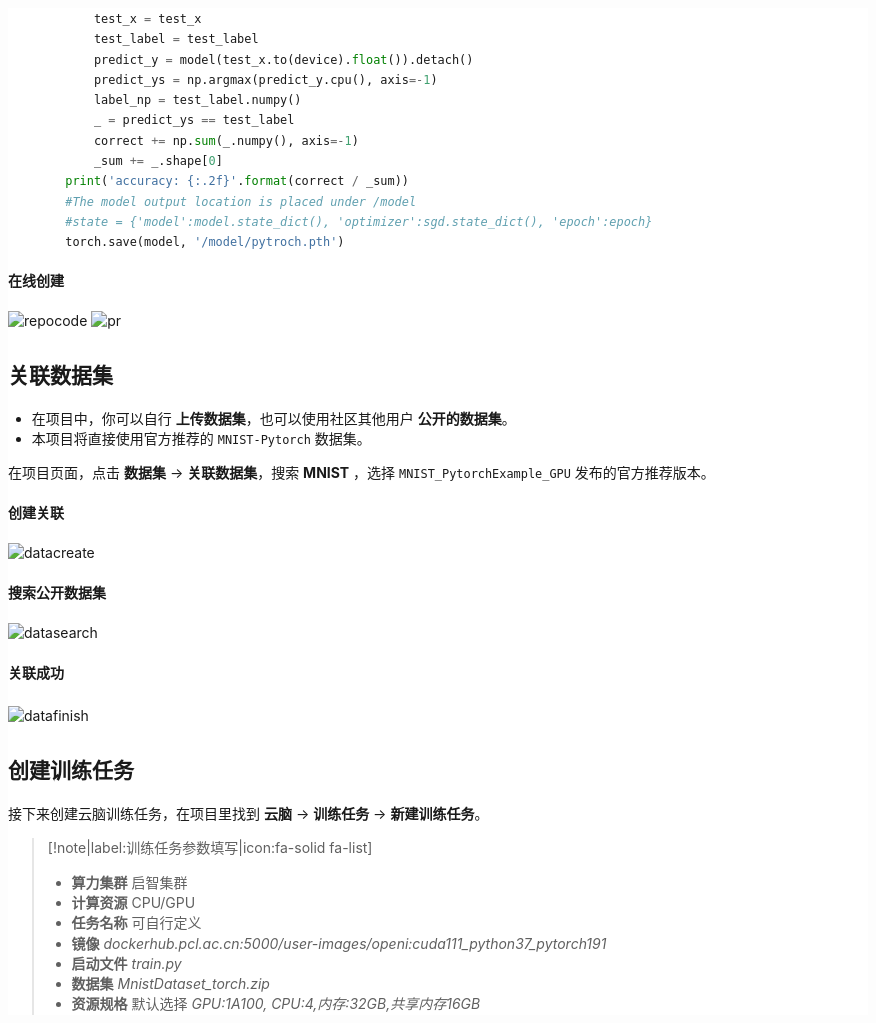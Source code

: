 ``` python
            test_x = test_x
            test_label = test_label
            predict_y = model(test_x.to(device).float()).detach()
            predict_ys = np.argmax(predict_y.cpu(), axis=-1)
            label_np = test_label.numpy()
            _ = predict_ys == test_label
            correct += np.sum(_.numpy(), axis=-1)
            _sum += _.shape[0]
        print('accuracy: {:.2f}'.format(correct / _sum))
        #The model output location is placed under /model
        #state = {'model':model.state_dict(), 'optimizer':sgd.state_dict(), 'epoch':epoch}
        torch.save(model, '/model/pytroch.pth')
```

#### **在线创建**

 <img src="https://git.openi.org.cn/chenzh/opendocmedia/raw/commit/c4a01eec3693045afbc2623dd87645f81c531942/quickstart/repo_code.png" width = "800" alt="repocode" align=center />

 <img src="https://git.openi.org.cn/chenzh/opendocmedia/raw/commit/fd07c31cf165e92b313e84fdf84a90bab819e926/quickstart/pr.png" width = "800" alt="pr" align=center />





## 关联数据集

- 在项目中，你可以自行 **上传数据集**，也可以使用社区其他用户 **公开的数据集**。
- 本项目将直接使用官方推荐的 `MNIST-Pytorch` 数据集。

在项目页面，点击 **数据集** -> **关联数据集**，搜索 **MNIST** ，选择 `MNIST_PytorchExample_GPU` 发布的官方推荐版本。



#### **创建关联**

<img src="https://git.openi.org.cn/chenzh/opendocmedia/raw/commit/c4a01eec3693045afbc2623dd87645f81c531942/quickstart/dataset.png" width = "800" alt="datacreate" align=center />

#### **搜索公开数据集**

<img src="https://git.openi.org.cn/chenzh/opendocmedia/raw/commit/c4a01eec3693045afbc2623dd87645f81c531942/quickstart/dataset_search.png" width = "800" alt="datasearch" align=center />

#### **关联成功**

<img src="https://git.openi.org.cn/chenzh/opendocmedia/raw/commit/c4a01eec3693045afbc2623dd87645f81c531942/quickstart/dataset_finish.png" width = "800" alt="datafinish" align=middle />


## 创建训练任务

接下来创建云脑训练任务，在项目里找到 **云脑** -> **训练任务** -> **新建训练任务**。

> [!note|label:训练任务参数填写|icon:fa-solid fa-list]
> - **算力集群** 启智集群
> - **计算资源** CPU/GPU
> - **任务名称** 可自行定义
> - **镜像** *dockerhub.pcl.ac.cn:5000/user-images/openi:cuda111_python37_pytorch191*
> - **启动文件** *train.py*
> - **数据集** *MnistDataset_torch.zip*
> - **资源规格** 默认选择 *GPU:1A100, CPU:4,内存:32GB,共享内存16GB*

